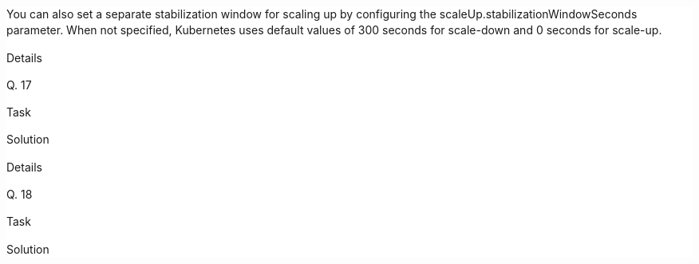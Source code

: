 You can also set a separate stabilization window for scaling up by configuring the scaleUp.stabilizationWindowSeconds parameter. When not specified, Kubernetes uses default values of 300 seconds for scale-down and 0 seconds for scale-up.

Details





Q. 17

Task
















Solution














Details


Q. 18

Task

















Solution














